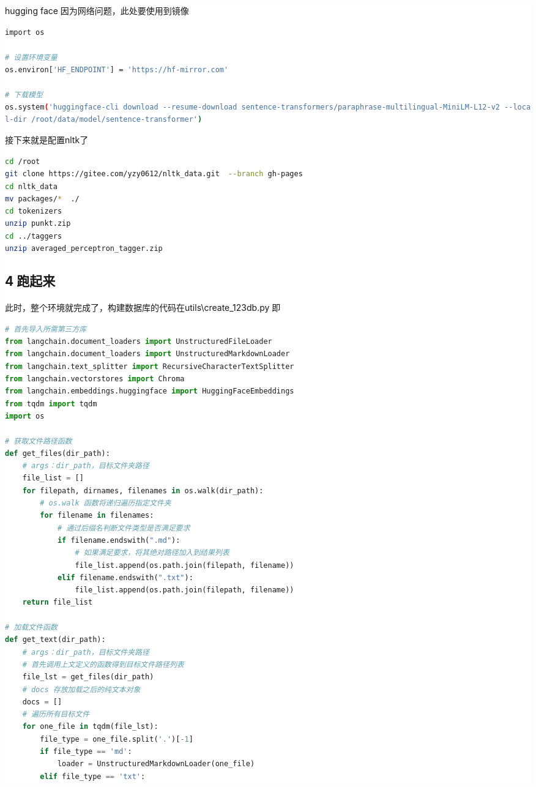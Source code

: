 hugging face 因为网络问题，此处要使用到镜像
```bash
import os

# 设置环境变量
os.environ['HF_ENDPOINT'] = 'https://hf-mirror.com'

# 下载模型
os.system('huggingface-cli download --resume-download sentence-transformers/paraphrase-multilingual-MiniLM-L12-v2 --local-dir /root/data/model/sentence-transformer')
```
接下来就是配置nltk了
```bash
cd /root
git clone https://gitee.com/yzy0612/nltk_data.git  --branch gh-pages
cd nltk_data
mv packages/*  ./
cd tokenizers
unzip punkt.zip
cd ../taggers
unzip averaged_perceptron_tagger.zip
```

## 4 跑起来
此时，整个环境就完成了，构建数据库的代码在utils\create_123db.py
即
```python
# 首先导入所需第三方库
from langchain.document_loaders import UnstructuredFileLoader
from langchain.document_loaders import UnstructuredMarkdownLoader
from langchain.text_splitter import RecursiveCharacterTextSplitter
from langchain.vectorstores import Chroma
from langchain.embeddings.huggingface import HuggingFaceEmbeddings
from tqdm import tqdm
import os

# 获取文件路径函数
def get_files(dir_path):
    # args：dir_path，目标文件夹路径
    file_list = []
    for filepath, dirnames, filenames in os.walk(dir_path):
        # os.walk 函数将递归遍历指定文件夹
        for filename in filenames:
            # 通过后缀名判断文件类型是否满足要求
            if filename.endswith(".md"):
                # 如果满足要求，将其绝对路径加入到结果列表
                file_list.append(os.path.join(filepath, filename))
            elif filename.endswith(".txt"):
                file_list.append(os.path.join(filepath, filename))
    return file_list

# 加载文件函数
def get_text(dir_path):
    # args：dir_path，目标文件夹路径
    # 首先调用上文定义的函数得到目标文件路径列表
    file_lst = get_files(dir_path)
    # docs 存放加载之后的纯文本对象
    docs = []
    # 遍历所有目标文件
    for one_file in tqdm(file_lst):
        file_type = one_file.split('.')[-1]
        if file_type == 'md':
            loader = UnstructuredMarkdownLoader(one_file)
        elif file_type == 'txt':
```
